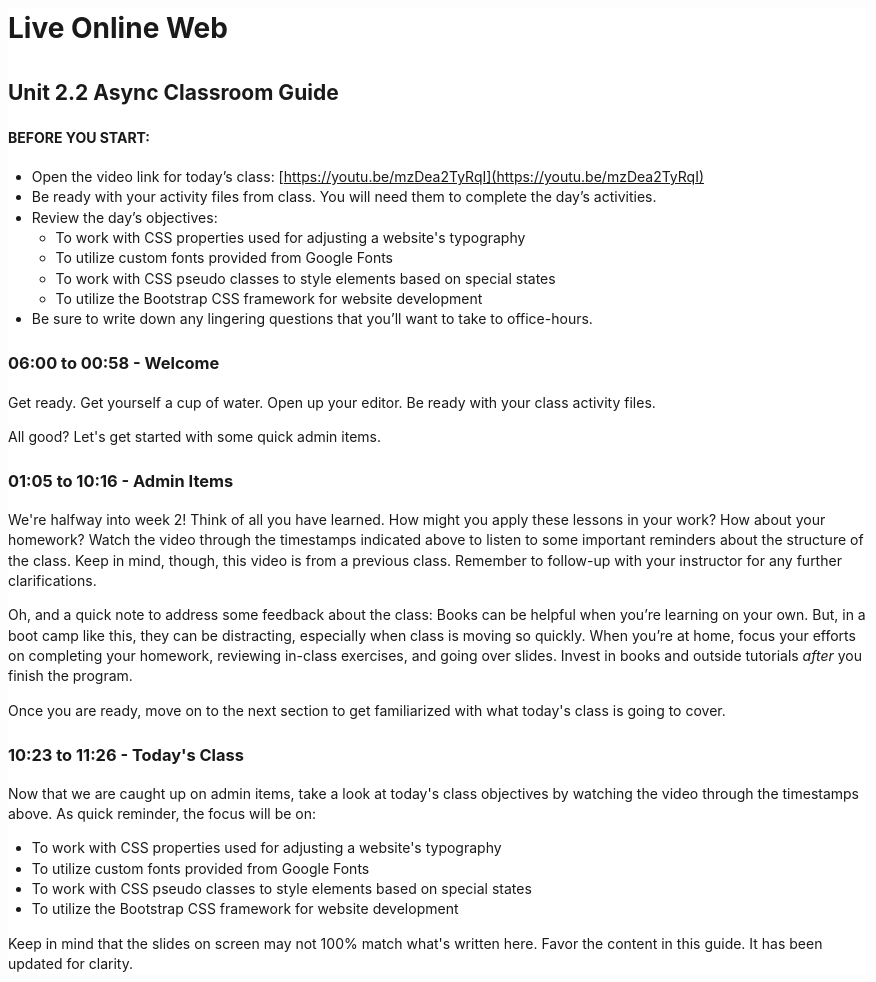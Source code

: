 # Live Online Web

## Unit 2.2 Async Classroom Guide

#### BEFORE YOU START:

 - Open the video link for today’s class: [https://youtu.be/mzDea2TyRqI](https://youtu.be/mzDea2TyRqI)
 - Be ready with your activity files from class. You will need them to complete the day’s activities.
 - Review the day’s objectives:
    - To work with CSS properties used for adjusting a website's typography
    - To utilize custom fonts provided from Google Fonts
    - To work with CSS pseudo classes to style elements based on special states
    - To utilize the Bootstrap CSS framework for website development
  - Be sure to write down any lingering questions that you’ll want to take to office-hours.

### 06:00 to 00:58 - Welcome

Get ready. Get yourself a cup of water. Open up your editor. Be ready with your class activity files.

All good? Let's get started with some quick admin items.

### 01:05 to 10:16 - Admin Items

We're halfway into week 2! Think of all you have learned. How might you apply these lessons in your work? How about your homework? Watch the video through the timestamps indicated above to listen to some important reminders about the structure of the class. Keep in mind, though, this video is from a previous class. Remember to follow-up with your instructor for any further clarifications.

Oh, and a quick note to address some feedback about the class: Books can be helpful when you’re learning on your own. But, in a boot camp like this, they can be distracting, especially when class is moving so quickly. When you’re at home, focus your efforts on completing your homework, reviewing in-class exercises, and going over slides. Invest in books and outside tutorials _after_ you finish the program.

Once you are ready, move on to the next section to get familiarized with what today's class is going to cover.

### 10:23 to 11:26 - Today's Class

Now that we are caught up on admin items, take a look at today's class objectives by watching the video through the timestamps above. As quick reminder, the focus will be on: 

  - To work with CSS properties used for adjusting a website's typography
  - To utilize custom fonts provided from Google Fonts
  - To work with CSS pseudo classes to style elements based on special states
  - To utilize the Bootstrap CSS framework for website development

Keep in mind that the slides on screen may not 100% match what's written here. Favor the content in this guide. It has been updated for clarity.
